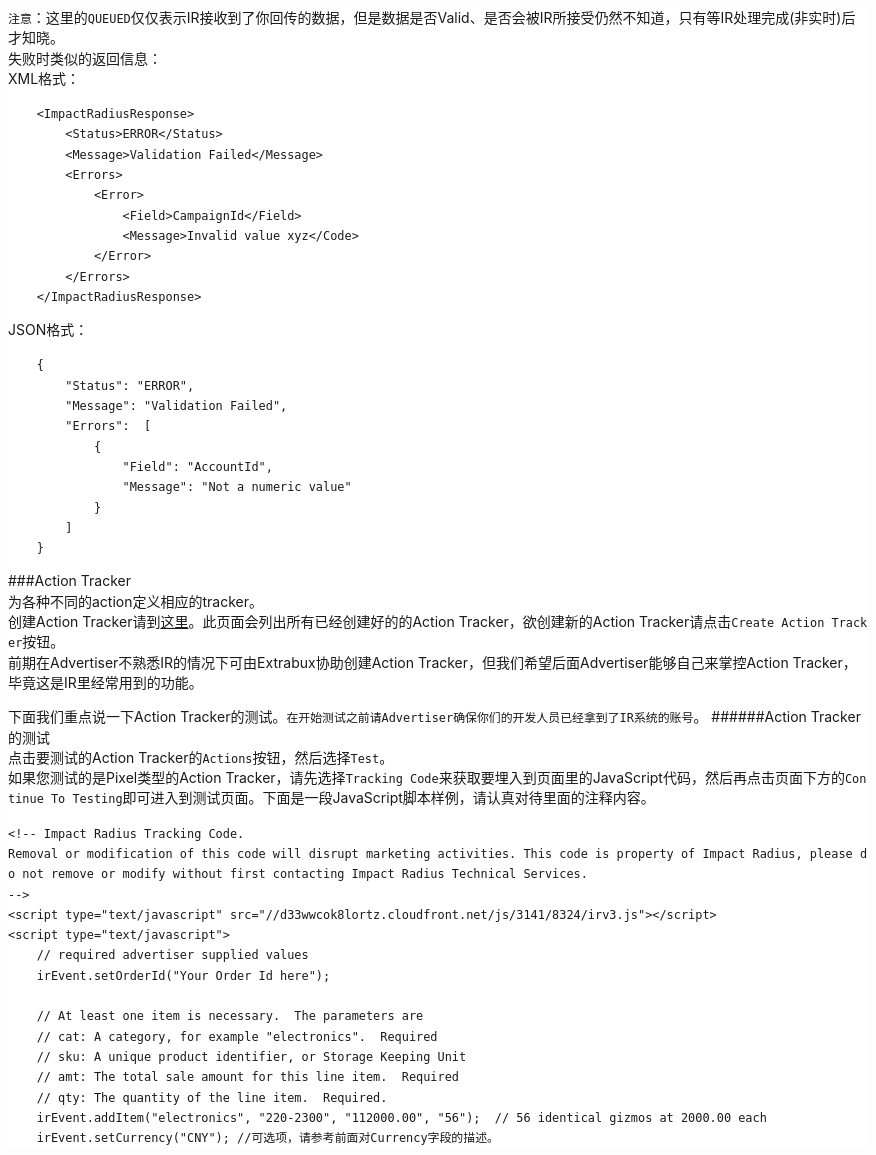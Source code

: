 `注意`：这里的`QUEUED`仅仅表示IR接收到了你回传的数据，但是数据是否Valid、是否会被IR所接受仍然不知道，只有等IR处理完成(非实时)后才知晓。		
失败时类似的返回信息：  
XML格式：

		<ImpactRadiusResponse>
 			<Status>ERROR</Status>
 			<Message>Validation Failed</Message>
 			<Errors>
  				<Error>
   					<Field>CampaignId</Field>
   					<Message>Invalid value xyz</Code>
  				</Error>
 			</Errors>        
		</ImpactRadiusResponse>
JSON格式：  

		{ 
  			"Status": "ERROR",
  			"Message": "Validation Failed",
  			"Errors":  [
         		{
           			"Field": "AccountId",
           			"Message": "Not a numeric value" 
         		}  
   			]   
		}

###Action Tracker  
为各种不同的action定义相应的tracker。  
创建Action Tracker请到[这里](https://member.impactradius.com/secure/advertiser/campaign/actiontracker/view-actiontracker-flow.ihtml?execution=e1s1)。此页面会列出所有已经创建好的的Action Tracker，欲创建新的Action Tracker请点击`Create Action Tracker`按钮。  
前期在Advertiser不熟悉IR的情况下可由Extrabux协助创建Action Tracker，但我们希望后面Advertiser能够自己来掌控Action Tracker，毕竟这是IR里经常用到的功能。  

下面我们重点说一下Action Tracker的测试。`在开始测试之前请Advertiser确保你们的开发人员已经拿到了IR系统的账号`。
######Action Tracker的测试  
点击要测试的Action Tracker的`Actions`按钮，然后选择`Test`。  
如果您测试的是Pixel类型的Action Tracker，请先选择`Tracking Code`来获取要埋入到页面里的JavaScript代码，然后再点击页面下方的`Continue To Testing`即可进入到测试页面。下面是一段JavaScript脚本样例，请认真对待里面的注释内容。

	<!-- Impact Radius Tracking Code.
	Removal or modification of this code will disrupt marketing activities. This code is property of Impact Radius, please do not remove or modify without first contacting Impact Radius Technical Services.
	-->
	<script type="text/javascript" src="//d33wwcok8lortz.cloudfront.net/js/3141/8324/irv3.js"></script>
	<script type="text/javascript">
		// required advertiser supplied values
		irEvent.setOrderId("Your Order Id here");
		
		// At least one item is necessary.  The parameters are
		// cat: A category, for example "electronics".  Required
		// sku: A unique product identifier, or Storage Keeping Unit
		// amt: The total sale amount for this line item.  Required
		// qty: The quantity of the line item.  Required.
  		irEvent.addItem("electronics", "220-2300", "112000.00", "56");  // 56 identical gizmos at 2000.00 each
  		irEvent.setCurrency("CNY"); //可选项，请参考前面对Currency字段的描述。

